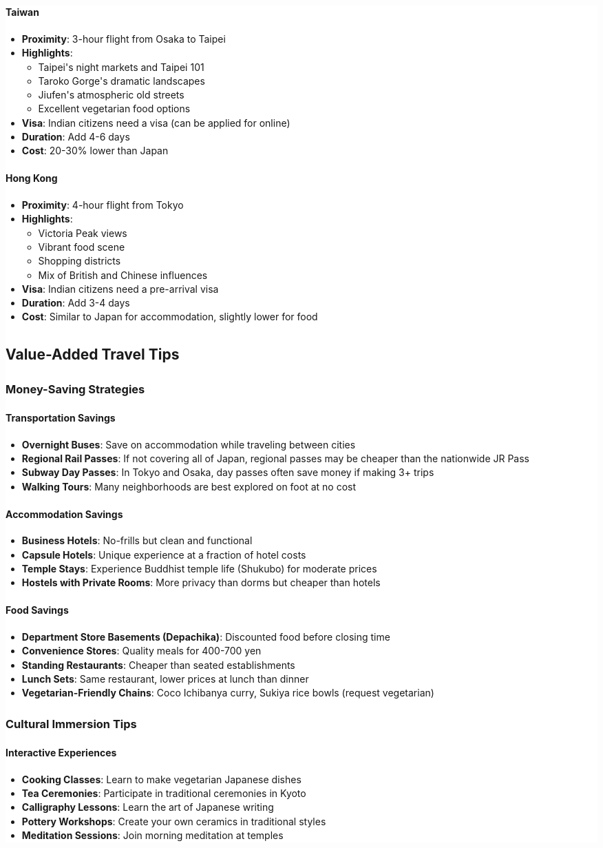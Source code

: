 #### Taiwan
- **Proximity**: 3-hour flight from Osaka to Taipei
- **Highlights**:
  - Taipei's night markets and Taipei 101
  - Taroko Gorge's dramatic landscapes
  - Jiufen's atmospheric old streets
  - Excellent vegetarian food options
- **Visa**: Indian citizens need a visa (can be applied for online)
- **Duration**: Add 4-6 days
- **Cost**: 20-30% lower than Japan

#### Hong Kong
- **Proximity**: 4-hour flight from Tokyo
- **Highlights**:
  - Victoria Peak views
  - Vibrant food scene
  - Shopping districts
  - Mix of British and Chinese influences
- **Visa**: Indian citizens need a pre-arrival visa
- **Duration**: Add 3-4 days
- **Cost**: Similar to Japan for accommodation, slightly lower for food

## Value-Added Travel Tips

### Money-Saving Strategies

#### Transportation Savings
- **Overnight Buses**: Save on accommodation while traveling between cities
- **Regional Rail Passes**: If not covering all of Japan, regional passes may be cheaper than the nationwide JR Pass
- **Subway Day Passes**: In Tokyo and Osaka, day passes often save money if making 3+ trips
- **Walking Tours**: Many neighborhoods are best explored on foot at no cost

#### Accommodation Savings
- **Business Hotels**: No-frills but clean and functional
- **Capsule Hotels**: Unique experience at a fraction of hotel costs
- **Temple Stays**: Experience Buddhist temple life (Shukubo) for moderate prices
- **Hostels with Private Rooms**: More privacy than dorms but cheaper than hotels

#### Food Savings
- **Department Store Basements (Depachika)**: Discounted food before closing time
- **Convenience Stores**: Quality meals for 400-700 yen
- **Standing Restaurants**: Cheaper than seated establishments
- **Lunch Sets**: Same restaurant, lower prices at lunch than dinner
- **Vegetarian-Friendly Chains**: Coco Ichibanya curry, Sukiya rice bowls (request vegetarian)

### Cultural Immersion Tips

#### Interactive Experiences
- **Cooking Classes**: Learn to make vegetarian Japanese dishes
- **Tea Ceremonies**: Participate in traditional ceremonies in Kyoto
- **Calligraphy Lessons**: Learn the art of Japanese writing
- **Pottery Workshops**: Create your own ceramics in traditional styles
- **Meditation Sessions**: Join morning meditation at temples
